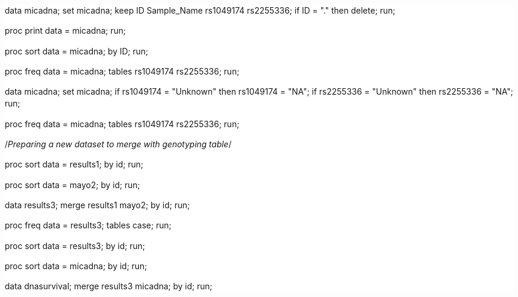 data micadna;
set micadna;
keep ID Sample_Name rs1049174 rs2255336;
if ID = "." then delete;
run;

proc print data = micadna;
run;

proc sort data = micadna;
by ID;
run;

proc freq data = micadna;
tables rs1049174 rs2255336;
run;

data micadna;
set micadna;
if rs1049174 = "Unknown" then rs1049174 = "NA";
if rs2255336 = "Unknown" then rs2255336 = "NA";
run;

proc freq data = micadna;
tables rs1049174 rs2255336;
run;

/*Preparing a new dataset to merge with genotyping table*/

proc sort data = results1;
by id;
run;

proc sort data = mayo2;
by id;
run;

data results3;
merge results1 mayo2;
by id;
run;

proc freq data = results3;
tables case;
run;

proc sort data = results3;
by id;
run;

proc sort data = micadna;
by id;
run;

data dnasurvival;
merge results3 micadna;
by id;
run;
